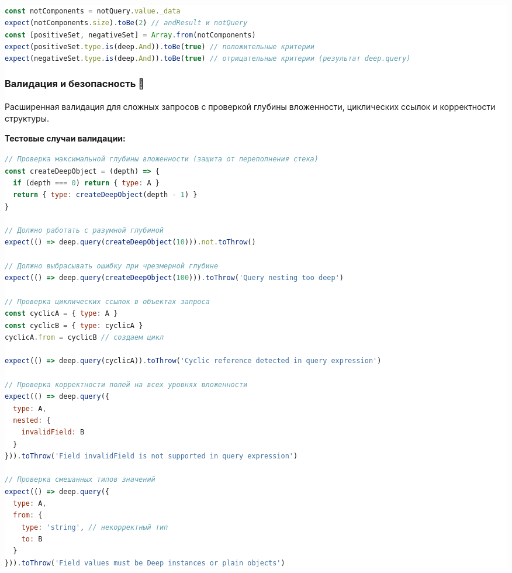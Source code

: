 ```js
const notComponents = notQuery.value._data
expect(notComponents.size).toBe(2) // andResult и notQuery
const [positiveSet, negativeSet] = Array.from(notComponents)
expect(positiveSet.type.is(deep.And)).toBe(true) // положительные критерии
expect(negativeSet.type.is(deep.And)).toBe(true) // отрицательные критерии (результат deep.query)
```

### Валидация и безопасность 🔴

Расширенная валидация для сложных запросов с проверкой глубины вложенности, циклических ссылок и корректности структуры.

**Тестовые случаи валидации:**

```js
// Проверка максимальной глубины вложенности (защита от переполнения стека)
const createDeepObject = (depth) => {
  if (depth === 0) return { type: A }
  return { type: createDeepObject(depth - 1) }
}

// Должно работать с разумной глубиной
expect(() => deep.query(createDeepObject(10))).not.toThrow()

// Должно выбрасывать ошибку при чрезмерной глубине
expect(() => deep.query(createDeepObject(100))).toThrow('Query nesting too deep')

// Проверка циклических ссылок в объектах запроса
const cyclicA = { type: A }
const cyclicB = { type: cyclicA }
cyclicA.from = cyclicB // создаем цикл

expect(() => deep.query(cyclicA)).toThrow('Cyclic reference detected in query expression')

// Проверка корректности полей на всех уровнях вложенности
expect(() => deep.query({
  type: A,
  nested: {
    invalidField: B
  }
})).toThrow('Field invalidField is not supported in query expression')

// Проверка смешанных типов значений
expect(() => deep.query({
  type: A,
  from: {
    type: 'string', // некорректный тип
    to: B
  }
})).toThrow('Field values must be Deep instances or plain objects')
```
